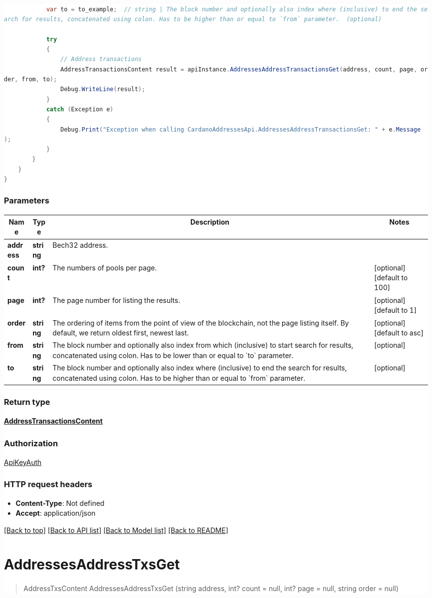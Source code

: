 ```csharp
            var to = to_example;  // string | The block number and optionally also index where (inclusive) to end the search for results, concatenated using colon. Has to be higher than or equal to `from` parameter.  (optional) 

            try
            {
                // Address transactions
                AddressTransactionsContent result = apiInstance.AddressesAddressTransactionsGet(address, count, page, order, from, to);
                Debug.WriteLine(result);
            }
            catch (Exception e)
            {
                Debug.Print("Exception when calling CardanoAddressesApi.AddressesAddressTransactionsGet: " + e.Message );
            }
        }
    }
}
```

### Parameters

Name | Type | Description  | Notes
------------- | ------------- | ------------- | -------------
 **address** | **string**| Bech32 address. | 
 **count** | **int?**| The numbers of pools per page. | [optional] [default to 100]
 **page** | **int?**| The page number for listing the results. | [optional] [default to 1]
 **order** | **string**| The ordering of items from the point of view of the blockchain, not the page listing itself. By default, we return oldest first, newest last.  | [optional] [default to asc]
 **from** | **string**| The block number and optionally also index from which (inclusive) to start search for results, concatenated using colon. Has to be lower than or equal to &#x60;to&#x60; parameter.  | [optional] 
 **to** | **string**| The block number and optionally also index where (inclusive) to end the search for results, concatenated using colon. Has to be higher than or equal to &#x60;from&#x60; parameter.  | [optional] 

### Return type

[**AddressTransactionsContent**](AddressTransactionsContent.md)

### Authorization

[ApiKeyAuth](../README.md#ApiKeyAuth)

### HTTP request headers

 - **Content-Type**: Not defined
 - **Accept**: application/json

[[Back to top]](#) [[Back to API list]](../README.md#documentation-for-api-endpoints) [[Back to Model list]](../README.md#documentation-for-models) [[Back to README]](../README.md)
<a name="addressesaddresstxsget"></a>
# **AddressesAddressTxsGet**
> AddressTxsContent AddressesAddressTxsGet (string address, int? count = null, int? page = null, string order = null)
